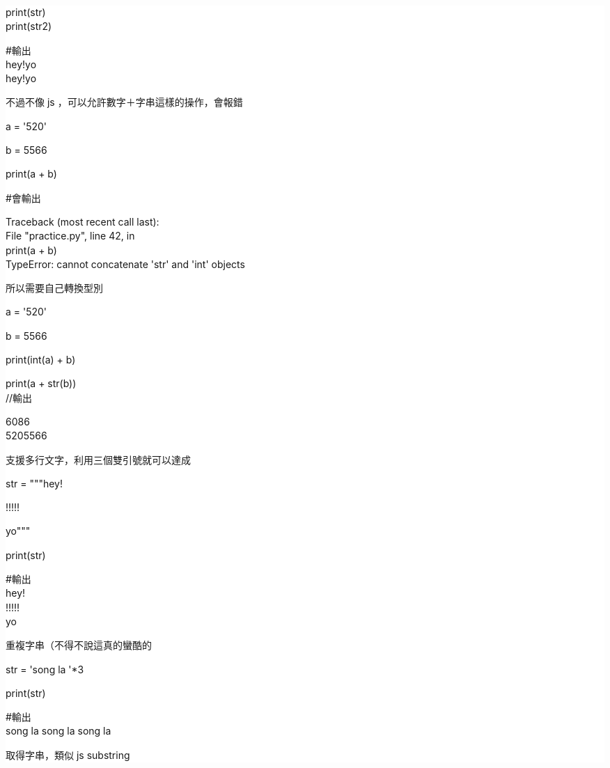 print(str)  
print(str2)

#輸出  
hey!yo  
hey!yo

不過不像 js ，可以允許數字＋字串這樣的操作，會報錯

a = '520'

b = 5566

print(a + b)

#會輸出

Traceback (most recent call last):  
 File "practice.py", line 42, in <module>  
 print(a + b)  
TypeError: cannot concatenate 'str' and 'int' objects

所以需要自己轉換型別

a = '520'

b = 5566

print(int(a) + b)

print(a + str(b))  
//輸出

6086  
5205566

支援多行文字，利用三個雙引號就可以達成

str = """hey!

!!!!!

yo"""

print(str)

#輸出  
hey!  
!!!!!  
yo

重複字串（不得不說這真的蠻酷的

str = 'song la '\*3

print(str)

#輸出  
song la song la song la

取得字串，類似 js substring
